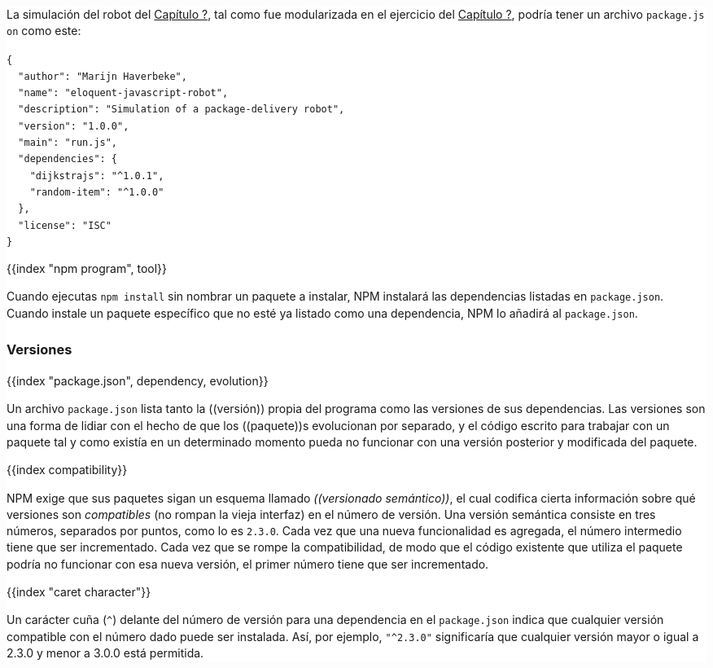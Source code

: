 La simulación del robot del [Capítulo ?](robot), tal como fue
modularizada en el ejercicio del [Capítulo ?](modules#modular_robot),
podría tener un archivo `package.json` como este:

```{lang: "application/json"}
{
  "author": "Marijn Haverbeke",
  "name": "eloquent-javascript-robot",
  "description": "Simulation of a package-delivery robot",
  "version": "1.0.0",
  "main": "run.js",
  "dependencies": {
    "dijkstrajs": "^1.0.1",
    "random-item": "^1.0.0"
  },
  "license": "ISC"
}
```

{{index "npm program", tool}}

Cuando ejecutas `npm install` sin nombrar un paquete a instalar, NPM
instalará las dependencias listadas en `package.json`. Cuando instale
un paquete específico que no esté ya listado como una dependencia, NPM
lo añadirá al `package.json`.

### Versiones

{{index "package.json", dependency, evolution}}

Un archivo `package.json` lista tanto la ((versión)) propia del
programa como las versiones de sus dependencias. Las versiones son una
forma de lidiar con el hecho de que los ((paquete))s evolucionan por
separado, y el código escrito para trabajar con un paquete tal y
como existía en un determinado momento pueda no funcionar con una
versión posterior y modificada del paquete.

{{index compatibility}}

NPM exige que sus paquetes sigan un esquema llamado _((versionado
semántico))_, el cual codifica cierta información sobre qué versiones
son _compatibles_ (no rompan la vieja interfaz) en el número de
versión.  Una versión semántica consiste en tres números, separados
por puntos, como lo es `2.3.0`. Cada vez que una nueva  funcionalidad
es agregada, el número intermedio tiene que ser incrementado. Cada vez
que se rompe la compatibilidad, de modo que el código existente que
utiliza el paquete podría no funcionar con esa nueva versión, el
primer número tiene que ser incrementado.

{{index "caret character"}}

Un carácter cuña (`^`) delante del número de versión para una
dependencia en el `package.json` indica que cualquier versión
compatible con el número dado puede ser instalada. Así, por ejemplo,
`"^2.3.0"` significaría que cualquier versión mayor o igual a 2.3.0 y
menor a 3.0.0 está permitida.
